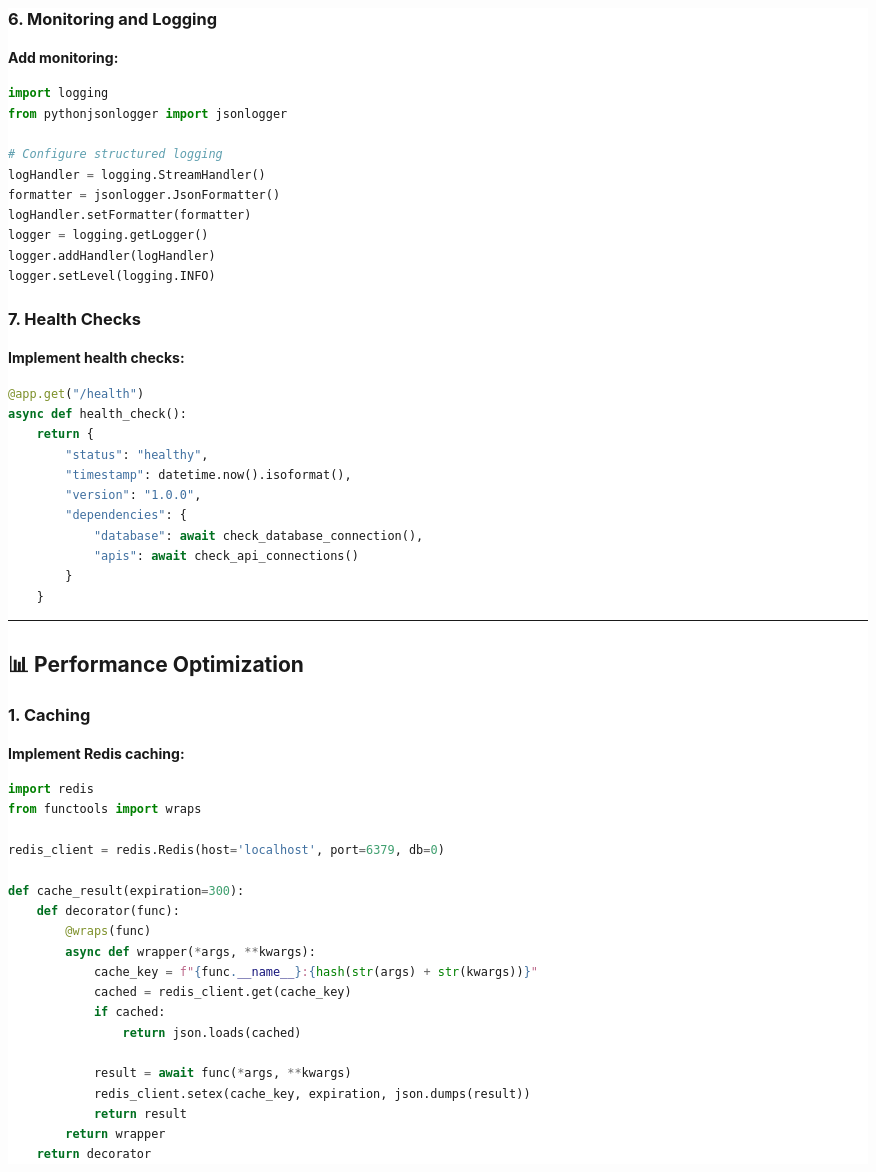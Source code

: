 ### 6. Monitoring and Logging

**Add monitoring:**

```python
import logging
from pythonjsonlogger import jsonlogger

# Configure structured logging
logHandler = logging.StreamHandler()
formatter = jsonlogger.JsonFormatter()
logHandler.setFormatter(formatter)
logger = logging.getLogger()
logger.addHandler(logHandler)
logger.setLevel(logging.INFO)
```

### 7. Health Checks

**Implement health checks:**

```python
@app.get("/health")
async def health_check():
    return {
        "status": "healthy",
        "timestamp": datetime.now().isoformat(),
        "version": "1.0.0",
        "dependencies": {
            "database": await check_database_connection(),
            "apis": await check_api_connections()
        }
    }
```

---

## 📊 Performance Optimization

### 1. Caching

**Implement Redis caching:**

```python
import redis
from functools import wraps

redis_client = redis.Redis(host='localhost', port=6379, db=0)

def cache_result(expiration=300):
    def decorator(func):
        @wraps(func)
        async def wrapper(*args, **kwargs):
            cache_key = f"{func.__name__}:{hash(str(args) + str(kwargs))}"
            cached = redis_client.get(cache_key)
            if cached:
                return json.loads(cached)

            result = await func(*args, **kwargs)
            redis_client.setex(cache_key, expiration, json.dumps(result))
            return result
        return wrapper
    return decorator
```
